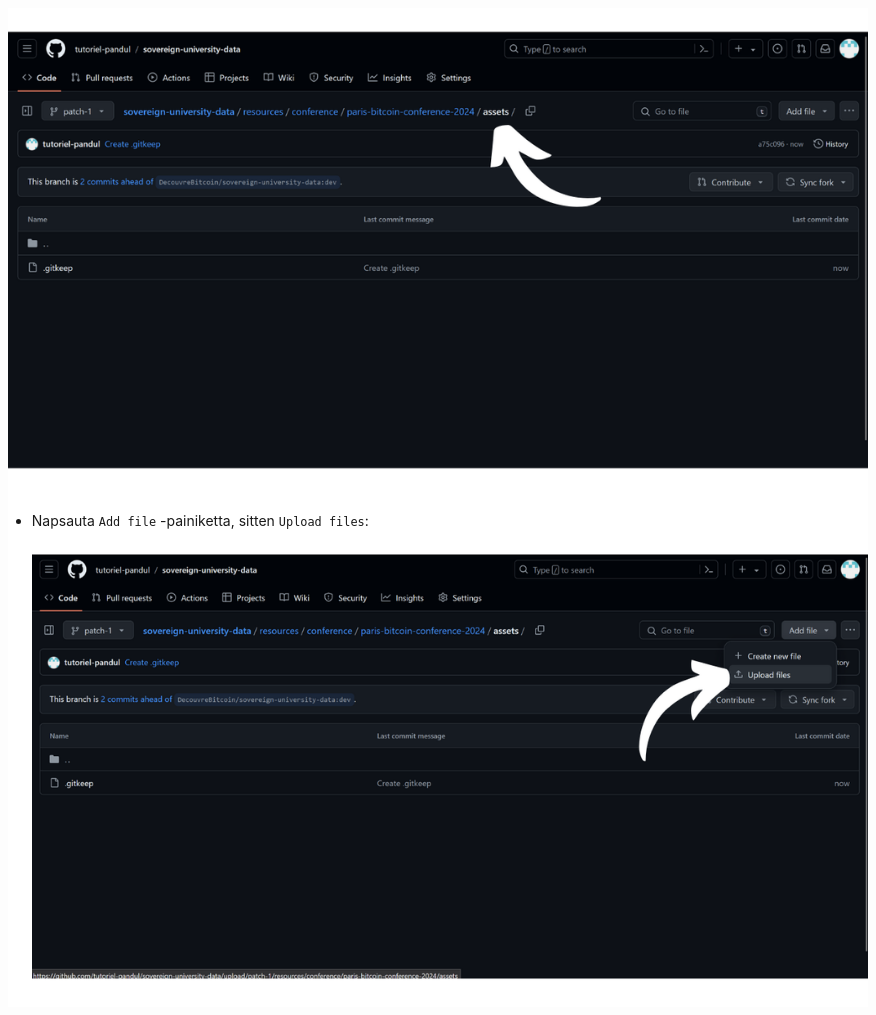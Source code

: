 ![konferenssi](assets/24.webp)
- Napsauta `Add file` -painiketta, sitten `Upload files`:
![konferenssi](assets/25.webp)